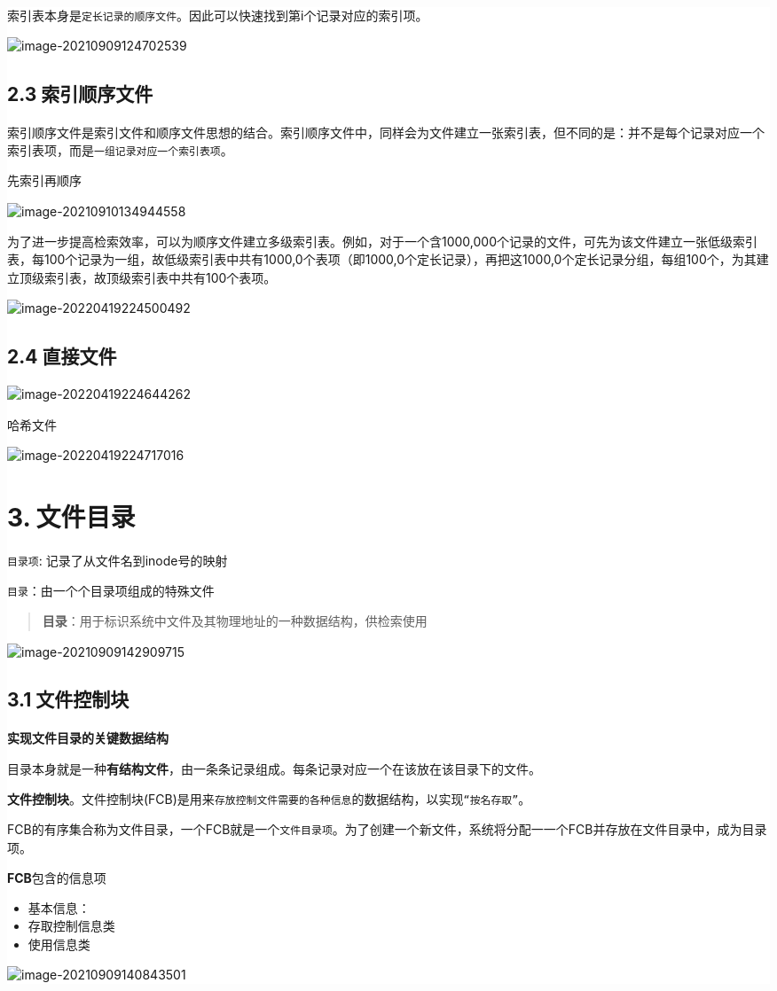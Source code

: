 索引表本身是`定长记录的顺序文件`。因此可以快速找到第i个记录对应的索引项。

![image-20210909124702539](https://gitee.com/aik-aid/picture/raw/master/image-20210909124702539.png)



## 2.3 索引顺序文件

索引顺序文件是索引文件和顺序文件思想的结合。索引顺序文件中，同样会为文件建立一张索引表，但不同的是：并不是每个记录对应一个索引表项，而是`一组记录对应一个索引表项`。

先索引再顺序

![image-20210910134944558](https://gitee.com/aik-aid/picture/raw/master/image-20210910134944558.png)

为了进一步提高检索效率，可以为顺序文件建立多级索引表。例如，对于一个含1000,000个记录的文件，可先为该文件建立一张低级索引表，每100个记录为一组，故低级索引表中共有1000,0个表项（即1000,0个定长记录），再把这1000,0个定长记录分组，每组100个，为其建立顶级索引表，故顶级索引表中共有100个表项。

![image-20220419224500492](http://aikaid-img.oss-cn-shanghai.aliyuncs.com/img/image-20220419224500492.png)

## 2.4 直接文件

![image-20220419224644262](http://aikaid-img.oss-cn-shanghai.aliyuncs.com/img/image-20220419224644262.png)

哈希文件

![image-20220419224717016](http://aikaid-img.oss-cn-shanghai.aliyuncs.com/img/image-20220419224717016.png)

# 3. 文件目录

`目录项`: 记录了从文件名到inode号的映射

`目录`：由一个个目录项组成的特殊文件

> **目录**：用于标识系统中文件及其物理地址的一种数据结构，供检索使用

![image-20210909142909715](http://aikaid-img.oss-cn-shanghai.aliyuncs.com/img/image-20210909142909715.png)

## 3.1 文件控制块

**实现文件目录的关键数据结构**

目录本身就是一种**有结构文件**，由一条条记录组成。每条记录对应一个在该放在该目录下的文件。

**文件控制块**。文件控制块(FCB)是用来`存放控制文件需要的各种信息`的数据结构，以实现`“按名存取”`。

FCB的有序集合称为文件目录，一个FCB就是一个`文件目录项`。为了创建一个新文件，系统将分配一一个FCB并存放在文件目录中，成为目录项。

**FCB**包含的信息项

- 基本信息： 
- 存取控制信息类
- 使用信息类

![image-20210909140843501](https://gitee.com/aik-aid/picture/raw/master/image-20210909140843501.png)
